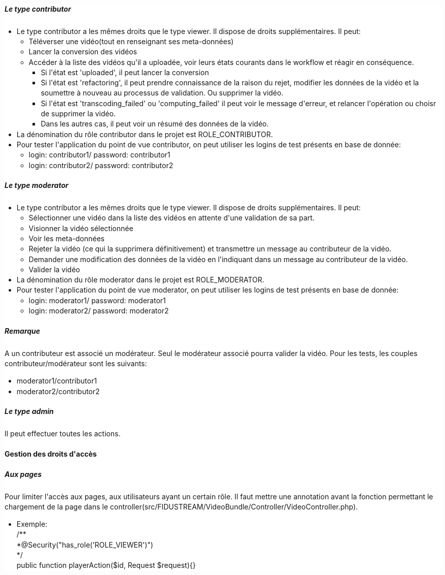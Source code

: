 ##### Le type contributor
* Le type contributor a les mêmes droits que le type viewer. Il dispose de droits supplémentaires. Il peut:
    * Téléverser une vidéo(tout en renseignant ses meta-données)
    * Lancer la conversion des vidéos
    * Accéder à la liste des vidéos qu'il a uploadée, voir leurs états courants dans le workflow et réagir en conséquence.
        * Si l'état est 'uploaded', il peut lancer la conversion 
        * Si l'état est 'refactoring', il peut prendre connaissance de la raison du rejet, modifier les données de la vidéo et la soumettre à nouveau au processus de validation. Ou supprimer la vidéo.
        * Si l'état est 'transcoding_failed' ou 'computing_failed' il peut voir le message d'erreur, et relancer l'opération ou choisr de supprimer la vidéo.
        * Dans les autres cas, il peut voir un résumé des données de la vidéo.
* La dénomination du rôle contributor dans le projet est ROLE_CONTRIBUTOR.
* Pour tester l'application du point de vue contributor, on peut utiliser les logins de test présents en base de donnée:
    * login: contributor1/ password: contributor1
    * login: contributor2/ password: contributor2

##### Le type moderator
* Le type contributor a les mêmes droits que le type viewer. Il dispose de droits supplémentaires. Il peut:
    * Sélectionner une vidéo dans la liste des vidéos en attente d'une validation de sa part.
    * Visionner la vidéo sélectionnée
    * Voir les meta-données 
    * Rejeter la vidéo (ce qui la supprimera définitivement) et transmettre un message au contributeur de la vidéo.
    * Demander une modification des données de la vidéo en l'indiquant dans un message au contributeur de la vidéo.
    * Valider la vidéo
* La dénomination du rôle moderator dans le projet est ROLE_MODERATOR.
* Pour tester l'application du point de vue moderator, on peut utiliser les logins de test présents en base de donnée:
    * login: moderator1/ password: moderator1
    * login: moderator2/ password: moderator2
##### Remarque
A un contributeur est associé un modérateur. Seul le modérateur associé pourra valider la vidéo.
Pour les tests, les couples contributeur/modérateur sont les suivants:
* moderator1/contributor1
* moderator2/contributor2
##### Le type admin
Il peut effectuer toutes les actions.
#### Gestion des droits d'accès
##### Aux pages
Pour limiter l'accès aux pages, aux utilisateurs ayant un certain rôle.
Il faut mettre une annotation avant la fonction permettant le chargement de la page dans le controller(src/FIDUSTREAM/VideoBundle/Controller/VideoController.php).
* Exemple:  
    /**  
    *@Security("has_role('ROLE_VIEWER')")  
    */  
    public function playerAction($id, Request $request){}  

